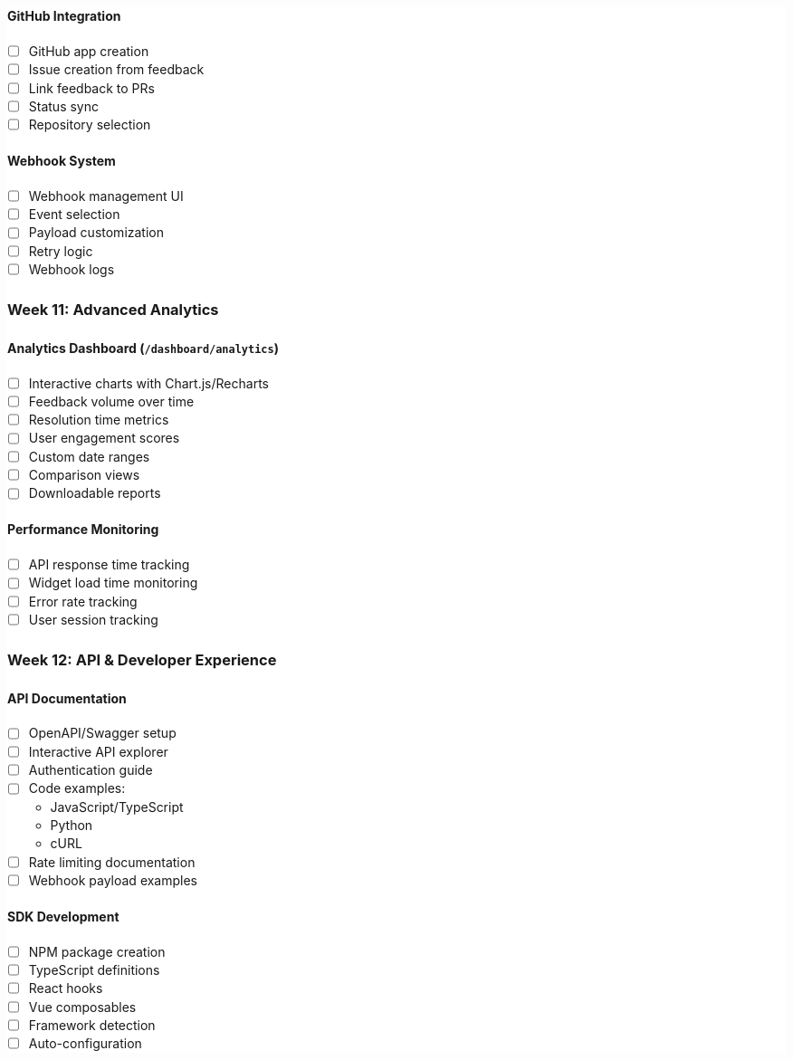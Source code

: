 #### GitHub Integration
- [ ] GitHub app creation
- [ ] Issue creation from feedback
- [ ] Link feedback to PRs
- [ ] Status sync
- [ ] Repository selection

#### Webhook System
- [ ] Webhook management UI
- [ ] Event selection
- [ ] Payload customization
- [ ] Retry logic
- [ ] Webhook logs

### Week 11: Advanced Analytics

#### Analytics Dashboard (`/dashboard/analytics`)
- [ ] Interactive charts with Chart.js/Recharts
- [ ] Feedback volume over time
- [ ] Resolution time metrics
- [ ] User engagement scores
- [ ] Custom date ranges
- [ ] Comparison views
- [ ] Downloadable reports

#### Performance Monitoring
- [ ] API response time tracking
- [ ] Widget load time monitoring
- [ ] Error rate tracking
- [ ] User session tracking

### Week 12: API & Developer Experience

#### API Documentation
- [ ] OpenAPI/Swagger setup
- [ ] Interactive API explorer
- [ ] Authentication guide
- [ ] Code examples:
  - JavaScript/TypeScript
  - Python
  - cURL
- [ ] Rate limiting documentation
- [ ] Webhook payload examples

#### SDK Development
- [ ] NPM package creation
- [ ] TypeScript definitions
- [ ] React hooks
- [ ] Vue composables
- [ ] Framework detection
- [ ] Auto-configuration
